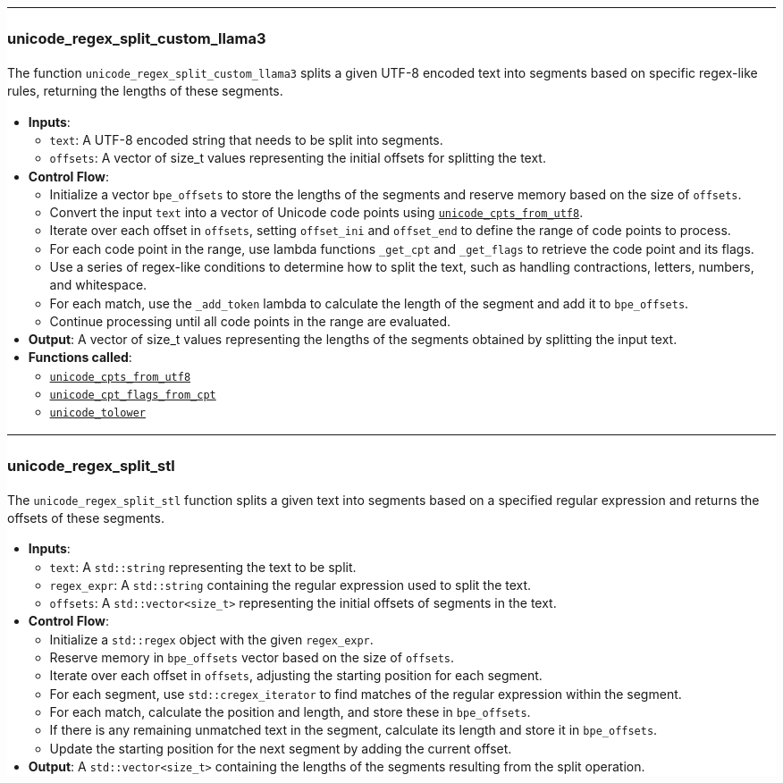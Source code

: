
---
### unicode\_regex\_split\_custom\_llama3
The function `unicode_regex_split_custom_llama3` splits a given UTF-8 encoded text into segments based on specific regex-like rules, returning the lengths of these segments.
- **Inputs**:
    - `text`: A UTF-8 encoded string that needs to be split into segments.
    - `offsets`: A vector of size_t values representing the initial offsets for splitting the text.
- **Control Flow**:
    - Initialize a vector `bpe_offsets` to store the lengths of the segments and reserve memory based on the size of `offsets`.
    - Convert the input `text` into a vector of Unicode code points using [`unicode_cpts_from_utf8`](#unicode_cpts_from_utf8).
    - Iterate over each offset in `offsets`, setting `offset_ini` and `offset_end` to define the range of code points to process.
    - For each code point in the range, use lambda functions `_get_cpt` and `_get_flags` to retrieve the code point and its flags.
    - Use a series of regex-like conditions to determine how to split the text, such as handling contractions, letters, numbers, and whitespace.
    - For each match, use the `_add_token` lambda to calculate the length of the segment and add it to `bpe_offsets`.
    - Continue processing until all code points in the range are evaluated.
- **Output**: A vector of size_t values representing the lengths of the segments obtained by splitting the input text.
- **Functions called**:
    - [`unicode_cpts_from_utf8`](#unicode_cpts_from_utf8)
    - [`unicode_cpt_flags_from_cpt`](#unicode_cpt_flags_from_cpt)
    - [`unicode_tolower`](#unicode_tolower)


---
### unicode\_regex\_split\_stl
The `unicode_regex_split_stl` function splits a given text into segments based on a specified regular expression and returns the offsets of these segments.
- **Inputs**:
    - `text`: A `std::string` representing the text to be split.
    - `regex_expr`: A `std::string` containing the regular expression used to split the text.
    - `offsets`: A `std::vector<size_t>` representing the initial offsets of segments in the text.
- **Control Flow**:
    - Initialize a `std::regex` object with the given `regex_expr`.
    - Reserve memory in `bpe_offsets` vector based on the size of `offsets`.
    - Iterate over each offset in `offsets`, adjusting the starting position for each segment.
    - For each segment, use `std::cregex_iterator` to find matches of the regular expression within the segment.
    - For each match, calculate the position and length, and store these in `bpe_offsets`.
    - If there is any remaining unmatched text in the segment, calculate its length and store it in `bpe_offsets`.
    - Update the starting position for the next segment by adding the current offset.
- **Output**: A `std::vector<size_t>` containing the lengths of the segments resulting from the split operation.
